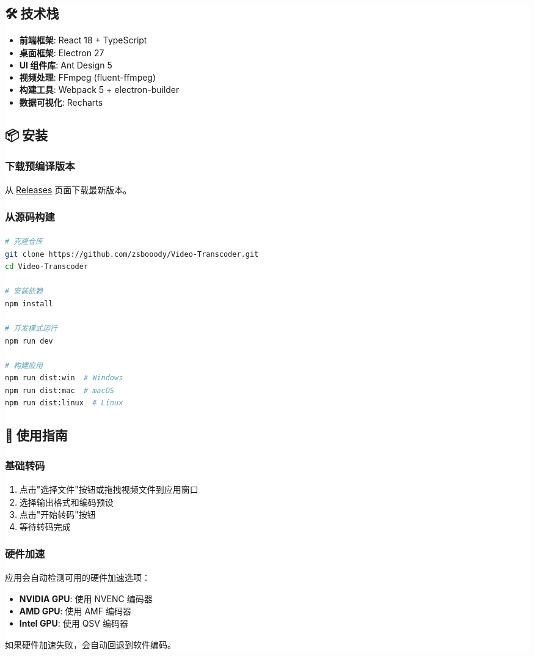 ## 🛠️ 技术栈

- **前端框架**: React 18 + TypeScript
- **桌面框架**: Electron 27
- **UI 组件库**: Ant Design 5
- **视频处理**: FFmpeg (fluent-ffmpeg)
- **构建工具**: Webpack 5 + electron-builder
- **数据可视化**: Recharts

## 📦 安装

### 下载预编译版本

从 [Releases](https://github.com/zsbooody/Video-Transcoder/releases) 页面下载最新版本。

### 从源码构建

```bash
# 克隆仓库
git clone https://github.com/zsbooody/Video-Transcoder.git
cd Video-Transcoder

# 安装依赖
npm install

# 开发模式运行
npm run dev

# 构建应用
npm run dist:win  # Windows
npm run dist:mac  # macOS
npm run dist:linux  # Linux
```

## 🚀 使用指南

### 基础转码

1. 点击"选择文件"按钮或拖拽视频文件到应用窗口
2. 选择输出格式和编码预设
3. 点击"开始转码"按钮
4. 等待转码完成

### 硬件加速

应用会自动检测可用的硬件加速选项：
- **NVIDIA GPU**: 使用 NVENC 编码器
- **AMD GPU**: 使用 AMF 编码器
- **Intel GPU**: 使用 QSV 编码器

如果硬件加速失败，会自动回退到软件编码。
